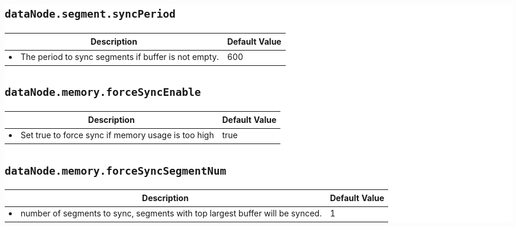 
## `dataNode.segment.syncPeriod`

<table id="dataNode.segment.syncPeriod">
  <thead>
    <tr>
      <th class="width80">Description</th>
      <th class="width20">Default Value</th> 
    </tr>
  </thead>
  <tbody>
    <tr>
      <td>
        <li>The period to sync segments if buffer is not empty.</li>      </td>
      <td>600</td>
    </tr>
  </tbody>
</table>


## `dataNode.memory.forceSyncEnable`

<table id="dataNode.memory.forceSyncEnable">
  <thead>
    <tr>
      <th class="width80">Description</th>
      <th class="width20">Default Value</th> 
    </tr>
  </thead>
  <tbody>
    <tr>
      <td>
        <li>Set true to force sync if memory usage is too high</li>      </td>
      <td>true</td>
    </tr>
  </tbody>
</table>


## `dataNode.memory.forceSyncSegmentNum`

<table id="dataNode.memory.forceSyncSegmentNum">
  <thead>
    <tr>
      <th class="width80">Description</th>
      <th class="width20">Default Value</th> 
    </tr>
  </thead>
  <tbody>
    <tr>
      <td>
        <li>number of segments to sync, segments with top largest buffer will be synced.</li>      </td>
      <td>1</td>
    </tr>
  </tbody>
</table>
